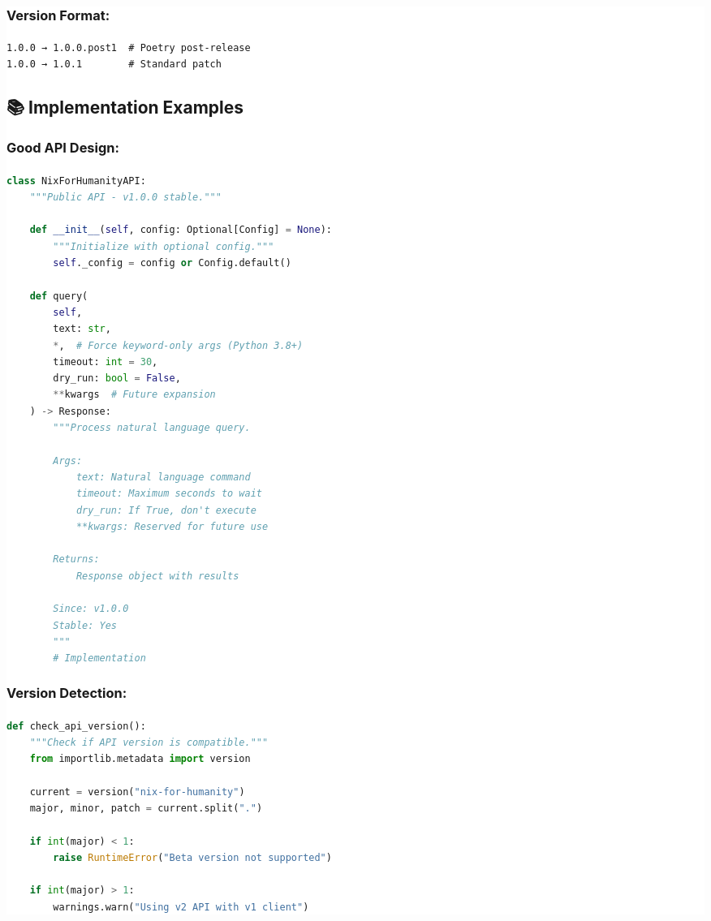 ### Version Format:
```
1.0.0 → 1.0.0.post1  # Poetry post-release
1.0.0 → 1.0.1        # Standard patch
```

## 📚 Implementation Examples

### Good API Design:
```python
class NixForHumanityAPI:
    """Public API - v1.0.0 stable."""

    def __init__(self, config: Optional[Config] = None):
        """Initialize with optional config."""
        self._config = config or Config.default()

    def query(
        self,
        text: str,
        *,  # Force keyword-only args (Python 3.8+)
        timeout: int = 30,
        dry_run: bool = False,
        **kwargs  # Future expansion
    ) -> Response:
        """Process natural language query.

        Args:
            text: Natural language command
            timeout: Maximum seconds to wait
            dry_run: If True, don't execute
            **kwargs: Reserved for future use

        Returns:
            Response object with results

        Since: v1.0.0
        Stable: Yes
        """
        # Implementation
```

### Version Detection:
```python
def check_api_version():
    """Check if API version is compatible."""
    from importlib.metadata import version

    current = version("nix-for-humanity")
    major, minor, patch = current.split(".")

    if int(major) < 1:
        raise RuntimeError("Beta version not supported")

    if int(major) > 1:
        warnings.warn("Using v2 API with v1 client")
```
